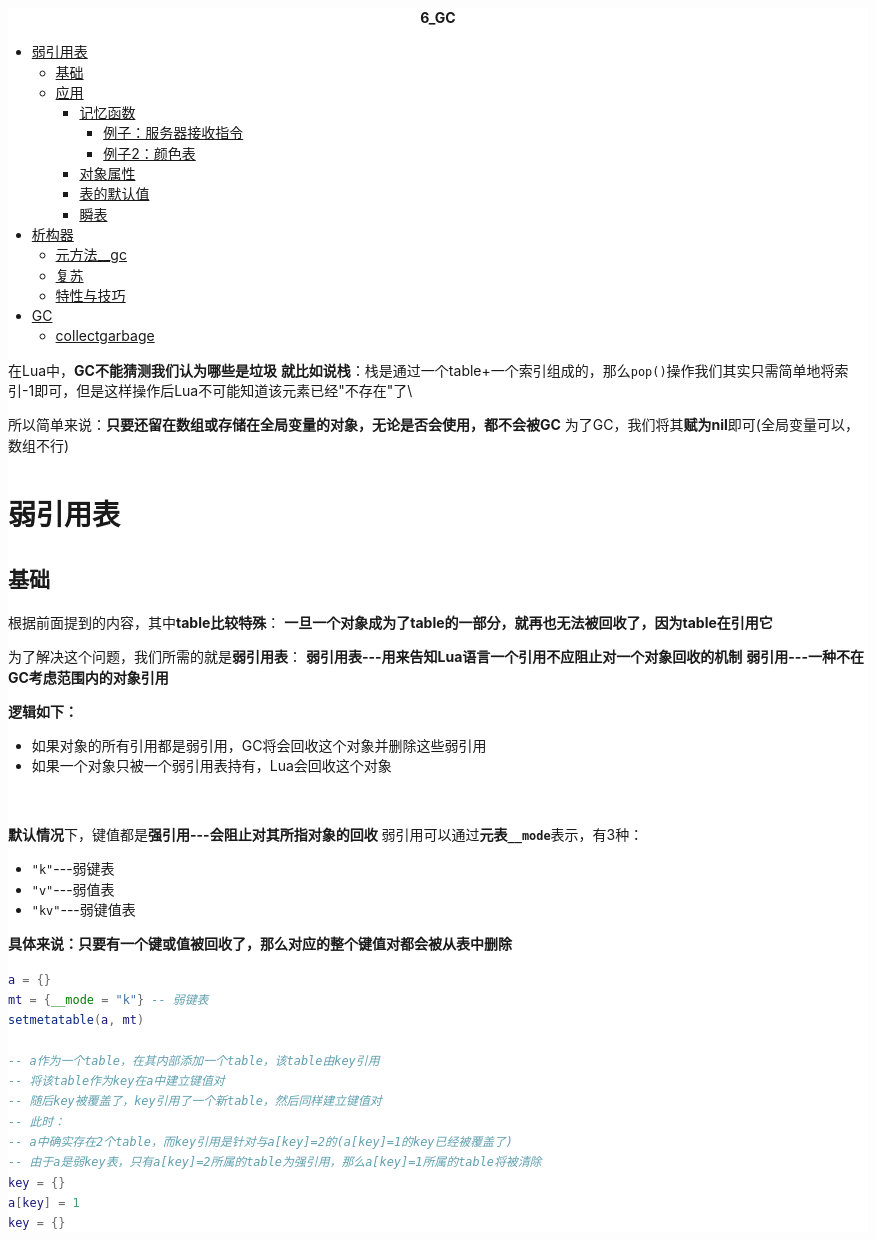 **<center><T>6_GC</T></center>**



- [弱引用表](#%E5%BC%B1%E5%BC%95%E7%94%A8%E8%A1%A8)
    - [基础](#%E5%9F%BA%E7%A1%80)
    - [应用](#%E5%BA%94%E7%94%A8)
        - [记忆函数](#%E8%AE%B0%E5%BF%86%E5%87%BD%E6%95%B0)
            - [例子：服务器接收指令](#%E4%BE%8B%E5%AD%90%E6%9C%8D%E5%8A%A1%E5%99%A8%E6%8E%A5%E6%94%B6%E6%8C%87%E4%BB%A4)
            - [例子2：颜色表](#%E4%BE%8B%E5%AD%902%E9%A2%9C%E8%89%B2%E8%A1%A8)
        - [对象属性](#%E5%AF%B9%E8%B1%A1%E5%B1%9E%E6%80%A7)
        - [表的默认值](#%E8%A1%A8%E7%9A%84%E9%BB%98%E8%AE%A4%E5%80%BC)
        - [瞬表](#%E7%9E%AC%E8%A1%A8)
- [析构器](#%E6%9E%90%E6%9E%84%E5%99%A8)
    - [元方法__gc](#%E5%85%83%E6%96%B9%E6%B3%95__gc)
    - [复苏](#%E5%A4%8D%E8%8B%8F)
    - [特性与技巧](#%E7%89%B9%E6%80%A7%E4%B8%8E%E6%8A%80%E5%B7%A7)
- [GC](#gc)
    - [collectgarbage](#collectgarbage)



在Lua中，**<VT>GC不能猜测我们认为哪些是垃圾</VT>**
<YL><B>就比如说栈</B>：栈是通过一个table+一个索引组成的，那么`pop()`操作我们其实只需简单地将索引-1即可，但是这样操作后Lua不可能知道该元素已经"不存在"了</YL>\

所以简单来说：**只要还留在数组或存储在全局变量的对象，无论是否会使用，都不会被GC**
为了GC，我们将其**赋为nil**即可<DRD>(全局变量可以，数组不行)</DRD>

# 弱引用表

## 基础

根据前面提到的内容，其中**table比较特殊**：
**<VT>一旦一个对象成为了table的一部分，就再也无法被回收了，因为table在引用它</VT>**

为了解决这个问题，我们所需的就是**弱引用表**：
**<GN>弱引用表</GN>---<VT>用来告知Lua语言一个引用不应阻止对一个对象回收的机制</VT>**
**<GN>弱引用</GN>---<VT>一种不在GC考虑范围内的对象引用</VT>**

**逻辑如下：**

- 如果对象的所有引用都是弱引用，GC将会回收这个对象并删除这些弱引用
- 如果一个对象只被一个弱引用表持有，Lua会回收这个对象

<BR>

**默认情况**下，键值都是<B><GN>强引用</GN>---<VT>会阻止对其所指对象的回收</VT></B>
弱引用可以通过<B>元表`__mode`</B>表示，有3种：

- `"k"`---弱键表
- `"v"`---弱值表
- `"kv"`---弱键值表

**具体来说：<VT>只要有一个键或值被回收了，那么对应的整个键值对都会被从表中删除</VT>**

``` lua
a = {}
mt = {__mode = "k"} -- 弱键表
setmetatable(a, mt)

-- a作为一个table，在其内部添加一个table，该table由key引用
-- 将该table作为key在a中建立键值对
-- 随后key被覆盖了，key引用了一个新table，然后同样建立键值对
-- 此时：
-- a中确实存在2个table，而key引用是针对与a[key]=2的(a[key]=1的key已经被覆盖了)
-- 由于a是弱key表，只有a[key]=2所属的table为强引用，那么a[key]=1所属的table将被清除
key = {}
a[key] = 1
key = {}
```